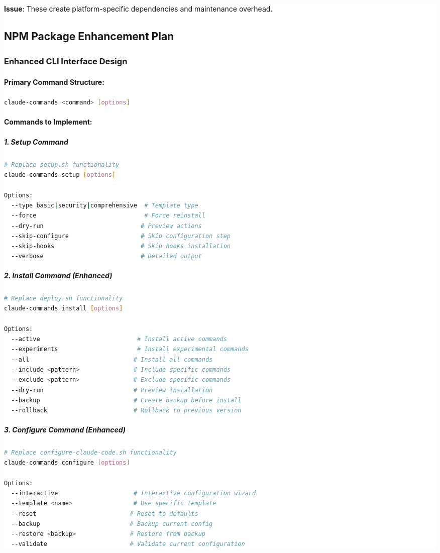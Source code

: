 **Issue**: These create platform-specific dependencies and maintenance overhead.

## NPM Package Enhancement Plan

### Enhanced CLI Interface Design

#### Primary Command Structure:
```bash
claude-commands <command> [options]
```

#### Commands to Implement:

##### 1. Setup Command
```bash
# Replace setup.sh functionality
claude-commands setup [options]

Options:
  --type basic|security|comprehensive  # Template type
  --force                              # Force reinstall
  --dry-run                           # Preview actions
  --skip-configure                    # Skip configuration step
  --skip-hooks                        # Skip hooks installation
  --verbose                           # Detailed output
```

##### 2. Install Command (Enhanced)
```bash
# Replace deploy.sh functionality
claude-commands install [options]

Options:
  --active                           # Install active commands
  --experiments                      # Install experimental commands
  --all                             # Install all commands
  --include <pattern>               # Include specific commands
  --exclude <pattern>               # Exclude specific commands
  --dry-run                         # Preview installation
  --backup                          # Create backup before install
  --rollback                        # Rollback to previous version
```

##### 3. Configure Command (Enhanced)
```bash
# Replace configure-claude-code.sh functionality
claude-commands configure [options]

Options:
  --interactive                     # Interactive configuration wizard
  --template <name>                 # Use specific template
  --reset                          # Reset to defaults
  --backup                         # Backup current config
  --restore <backup>               # Restore from backup
  --validate                       # Validate current configuration
```
